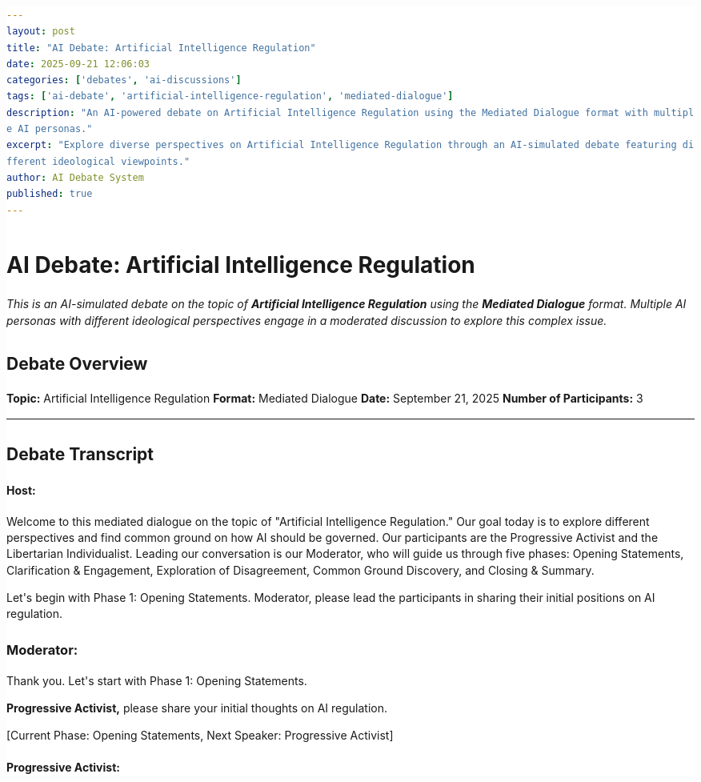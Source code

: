```yaml
---
layout: post
title: "AI Debate: Artificial Intelligence Regulation"
date: 2025-09-21 12:06:03
categories: ['debates', 'ai-discussions']
tags: ['ai-debate', 'artificial-intelligence-regulation', 'mediated-dialogue']
description: "An AI-powered debate on Artificial Intelligence Regulation using the Mediated Dialogue format with multiple AI personas."
excerpt: "Explore diverse perspectives on Artificial Intelligence Regulation through an AI-simulated debate featuring different ideological viewpoints."
author: AI Debate System
published: true
---
```


# AI Debate: Artificial Intelligence Regulation

*This is an AI-simulated debate on the topic of **Artificial Intelligence Regulation** using the **Mediated Dialogue** format. Multiple AI personas with different ideological perspectives engage in a moderated discussion to explore this complex issue.*

## Debate Overview

**Topic:** Artificial Intelligence Regulation
**Format:** Mediated Dialogue
**Date:** September 21, 2025
**Number of Participants:** 3

---

## Debate Transcript
#### Host:

Welcome to this mediated dialogue on the topic of "Artificial Intelligence Regulation." Our goal today is to explore different perspectives and find common ground on how AI should be governed. Our participants are the Progressive Activist and the Libertarian Individualist. Leading our conversation is our Moderator, who will guide us through five phases: Opening Statements, Clarification & Engagement, Exploration of Disagreement, Common Ground Discovery, and Closing & Summary.

Let's begin with Phase 1: Opening Statements. Moderator, please lead the participants in sharing their initial positions on AI regulation.

### Moderator:

Thank you. Let's start with Phase 1: Opening Statements.

**Progressive Activist,** please share your initial thoughts on AI regulation.

[Current Phase: Opening Statements, Next Speaker: Progressive Activist]

#### Progressive Activist:
